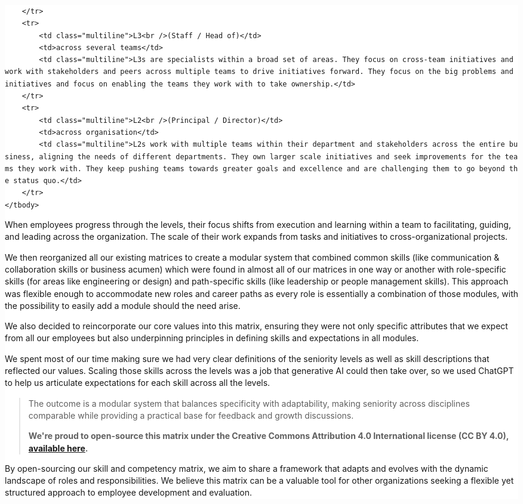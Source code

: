         </tr>
        <tr>
            <td class="multiline">L3<br />(Staff / Head of)</td>
            <td>across several teams</td>
            <td class="multiline">L3s are specialists within a broad set of areas. They focus on cross-team initiatives and work with stakeholders and peers across multiple teams to drive initiatives forward. They focus on the big problems and initiatives and focus on enabling the teams they work with to take ownership.</td>
        </tr>
        <tr>
            <td class="multiline">L2<br />(Principal / Director)</td>
            <td>across organisation</td>
            <td class="multiline">L2s work with multiple teams within their department and stakeholders across the entire business, aligning the needs of different departments. They own larger scale initiatives and seek improvements for the teams they work with. They keep pushing teams towards greater goals and excellence and are challenging them to go beyond the status quo.</td>
        </tr>
    </tbody>
</table>

When employees progress through the levels, their focus shifts from execution and learning within a team to facilitating, guiding, and leading across the organization. The scale of their work expands from tasks and initiatives to cross-organizational projects.

We then reorganized all our existing matrices to create a modular system that combined common skills (like communication & collaboration skills or business acumen) which were found in almost all of our matrices in one way or another with role-specific skills (for areas like engineering or design) and path-specific skills (like leadership or people management skills).
This approach was flexible enough to accommodate new roles and career paths as every role is essentially a combination of those modules, with the possibility to easily add a module should the need arise.

We also decided to reincorporate our core values into this matrix, ensuring they were not only specific attributes that we expect from all our employees but also underpinning principles in defining skills and expectations in all modules.

We spent most of our time making sure we had very clear definitions of the seniority levels as well as skill descriptions that reflected our values. Scaling those skills across the levels was a job that generative AI could then take over, so we used ChatGPT to help us articulate expectations for each skill across all the levels.

> The outcome is a modular system that balances specificity with adaptability, making seniority across disciplines comparable while providing a practical base for feedback and growth discussions.
>
> **We're proud to open-source this matrix under the Creative Commons Attribution 4.0 International license (CC BY 4.0), 
> <a href="https://docs.google.com/spreadsheets/d/1qiklXB_WLFjpvY0S1cr8wU5BqD8JFRIDsFnxpKiwCtI/edit?usp=sharing" target="_blank" onClick="gtag('event', 'skill_matrix');">available here</a>.**

By open-sourcing our skill and competency matrix, we aim to share a framework that adapts and evolves with the dynamic landscape of roles and responsibilities. We believe this matrix can be a valuable tool for other organizations seeking a flexible yet structured approach to employee development and evaluation.
